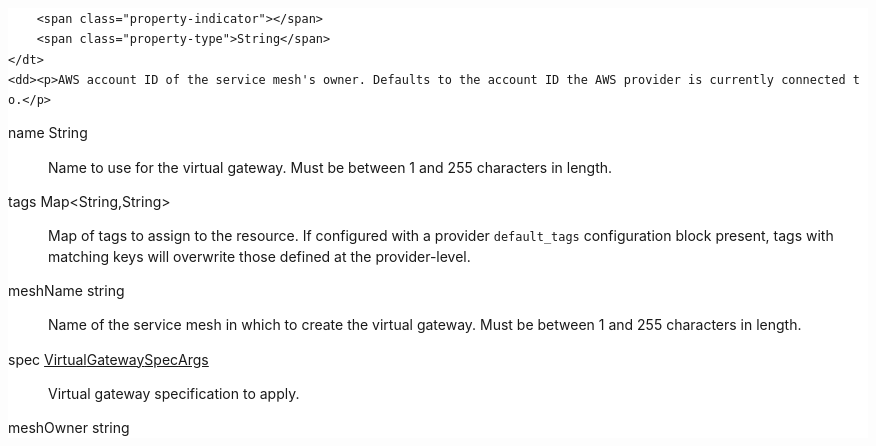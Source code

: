         <span class="property-indicator"></span>
        <span class="property-type">String</span>
    </dt>
    <dd><p>AWS account ID of the service mesh's owner. Defaults to the account ID the AWS provider is currently connected to.</p>
</dd><dt class="property-optional property-replacement"
            title="Optional">
        <span id="name_java">
<a data-swiftype-name="resource-property" data-swiftype-type="text" href="#name_java" style="color: inherit; text-decoration: inherit;">name</a>
</span>
        <span class="property-indicator"></span>
        <span class="property-type">String</span>
    </dt>
    <dd><p>Name to use for the virtual gateway. Must be between 1 and 255 characters in length.</p>
</dd><dt class="property-optional"
            title="Optional">
        <span id="tags_java">
<a data-swiftype-name="resource-property" data-swiftype-type="text" href="#tags_java" style="color: inherit; text-decoration: inherit;">tags</a>
</span>
        <span class="property-indicator"></span>
        <span class="property-type">Map&lt;String,String&gt;</span>
    </dt>
    <dd><p>Map of tags to assign to the resource. If configured with a provider <code>default_tags</code> configuration block present, tags with matching keys will overwrite those defined at the provider-level.</p>
</dd></dl>
</pulumi-choosable>
</div>

<div>
<pulumi-choosable type="language" values="javascript,typescript">
<dl class="resources-properties"><dt class="property-required property-replacement"
            title="Required">
        <span id="meshname_nodejs">
<a data-swiftype-name="resource-property" data-swiftype-type="text" href="#meshname_nodejs" style="color: inherit; text-decoration: inherit;">mesh<wbr>Name</a>
</span>
        <span class="property-indicator"></span>
        <span class="property-type">string</span>
    </dt>
    <dd><p>Name of the service mesh in which to create the virtual gateway. Must be between 1 and 255 characters in length.</p>
</dd><dt class="property-required"
            title="Required">
        <span id="spec_nodejs">
<a data-swiftype-name="resource-property" data-swiftype-type="text" href="#spec_nodejs" style="color: inherit; text-decoration: inherit;">spec</a>
</span>
        <span class="property-indicator"></span>
        <span class="property-type"><a href="#virtualgatewayspec">Virtual<wbr>Gateway<wbr>Spec<wbr>Args</a></span>
    </dt>
    <dd><p>Virtual gateway specification to apply.</p>
</dd><dt class="property-optional property-replacement"
            title="Optional">
        <span id="meshowner_nodejs">
<a data-swiftype-name="resource-property" data-swiftype-type="text" href="#meshowner_nodejs" style="color: inherit; text-decoration: inherit;">mesh<wbr>Owner</a>
</span>
        <span class="property-indicator"></span>
        <span class="property-type">string</span>
    </dt>